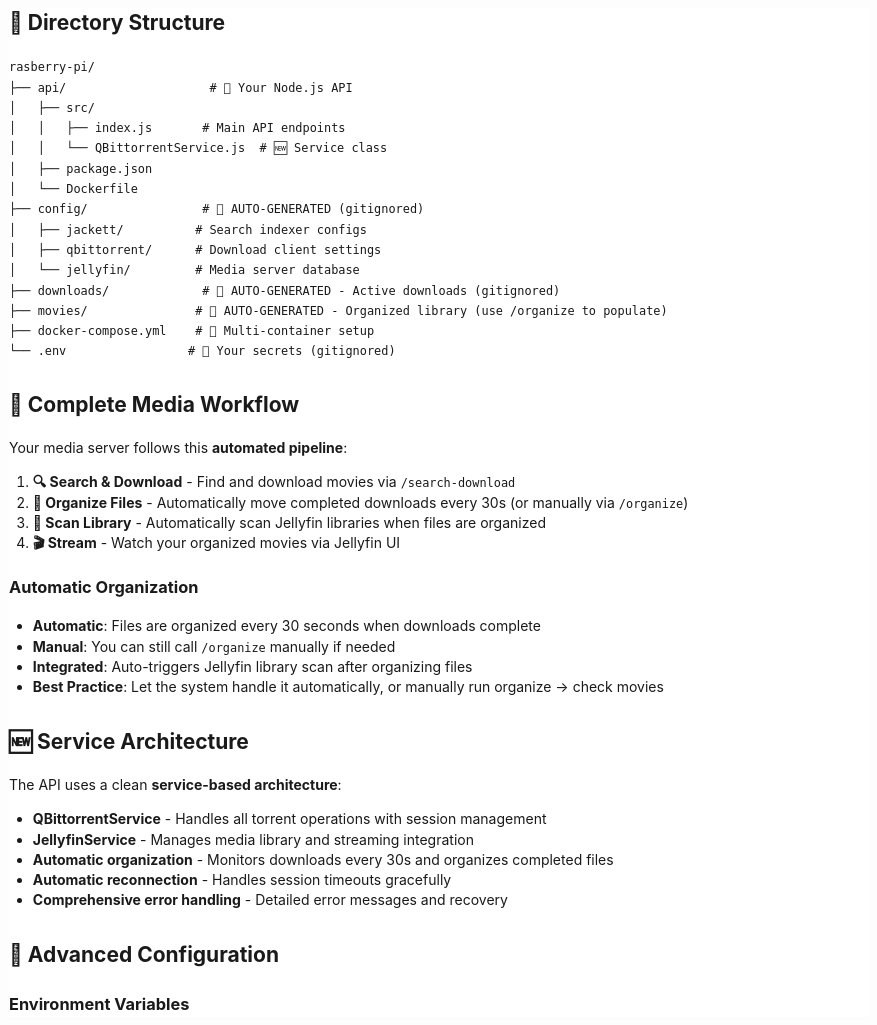 ## 📂 Directory Structure

```
rasberry-pi/
├── api/                    # 🎯 Your Node.js API
│   ├── src/
│   │   ├── index.js       # Main API endpoints
│   │   └── QBittorrentService.js  # 🆕 Service class
│   ├── package.json
│   └── Dockerfile
├── config/                # 🤖 AUTO-GENERATED (gitignored)
│   ├── jackett/          # Search indexer configs
│   ├── qbittorrent/      # Download client settings
│   └── jellyfin/         # Media server database
├── downloads/             # 🤖 AUTO-GENERATED - Active downloads (gitignored)
├── movies/               # 🤖 AUTO-GENERATED - Organized library (use /organize to populate)
├── docker-compose.yml    # 🐳 Multi-container setup
└── .env                 # 🔐 Your secrets (gitignored)
```

## 🔄 Complete Media Workflow

Your media server follows this **automated pipeline**:

1. **🔍 Search & Download** - Find and download movies via `/search-download`
2. **📁 Organize Files** - Automatically move completed downloads every 30s (or manually via `/organize`)
3. **🔄 Scan Library** - Automatically scan Jellyfin libraries when files are organized
4. **🎬 Stream** - Watch your organized movies via Jellyfin UI

### Automatic Organization

-   **Automatic**: Files are organized every 30 seconds when downloads complete
-   **Manual**: You can still call `/organize` manually if needed
-   **Integrated**: Auto-triggers Jellyfin library scan after organizing files
-   **Best Practice**: Let the system handle it automatically, or manually run organize → check movies

## 🆕 Service Architecture

The API uses a clean **service-based architecture**:

-   **QBittorrentService** - Handles all torrent operations with session management
-   **JellyfinService** - Manages media library and streaming integration
-   **Automatic organization** - Monitors downloads every 30s and organizes completed files
-   **Automatic reconnection** - Handles session timeouts gracefully
-   **Comprehensive error handling** - Detailed error messages and recovery

## 🔧 Advanced Configuration

### Environment Variables
